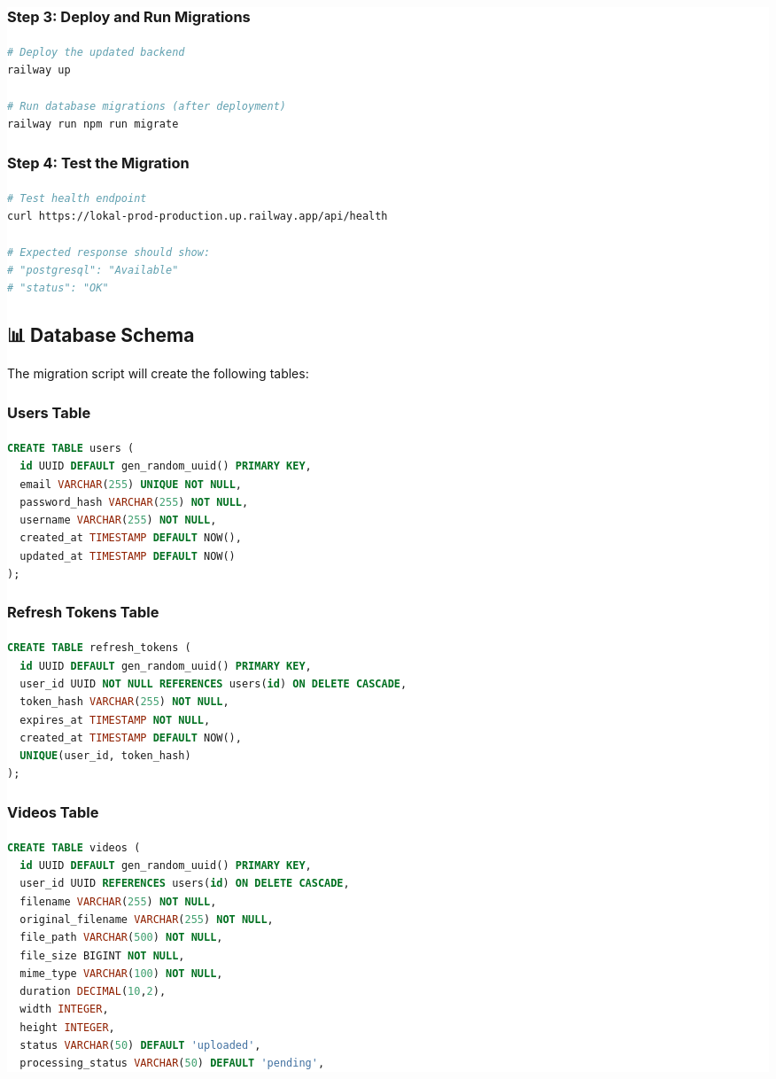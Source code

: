 ### Step 3: Deploy and Run Migrations

```bash
# Deploy the updated backend
railway up

# Run database migrations (after deployment)
railway run npm run migrate
```

### Step 4: Test the Migration

```bash
# Test health endpoint
curl https://lokal-prod-production.up.railway.app/api/health

# Expected response should show:
# "postgresql": "Available"
# "status": "OK"
```

## 📊 Database Schema

The migration script will create the following tables:

### Users Table
```sql
CREATE TABLE users (
  id UUID DEFAULT gen_random_uuid() PRIMARY KEY,
  email VARCHAR(255) UNIQUE NOT NULL,
  password_hash VARCHAR(255) NOT NULL,
  username VARCHAR(255) NOT NULL,
  created_at TIMESTAMP DEFAULT NOW(),
  updated_at TIMESTAMP DEFAULT NOW()
);
```

### Refresh Tokens Table
```sql
CREATE TABLE refresh_tokens (
  id UUID DEFAULT gen_random_uuid() PRIMARY KEY,
  user_id UUID NOT NULL REFERENCES users(id) ON DELETE CASCADE,
  token_hash VARCHAR(255) NOT NULL,
  expires_at TIMESTAMP NOT NULL,
  created_at TIMESTAMP DEFAULT NOW(),
  UNIQUE(user_id, token_hash)
);
```

### Videos Table
```sql
CREATE TABLE videos (
  id UUID DEFAULT gen_random_uuid() PRIMARY KEY,
  user_id UUID REFERENCES users(id) ON DELETE CASCADE,
  filename VARCHAR(255) NOT NULL,
  original_filename VARCHAR(255) NOT NULL,
  file_path VARCHAR(500) NOT NULL,
  file_size BIGINT NOT NULL,
  mime_type VARCHAR(100) NOT NULL,
  duration DECIMAL(10,2),
  width INTEGER,
  height INTEGER,
  status VARCHAR(50) DEFAULT 'uploaded',
  processing_status VARCHAR(50) DEFAULT 'pending',
```